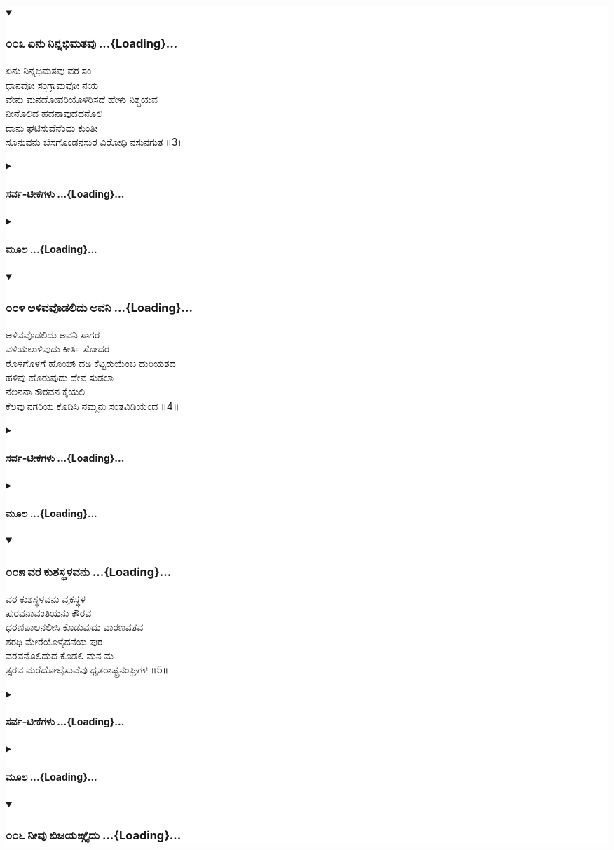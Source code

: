 <details open><summary><h3>೦೦೩ ಏನು ನಿನ್ನಭಿಮತವು ...{Loading}...</h3></summary>

ಏನು ನಿನ್ನಭಿಮತವು ವರ ಸಂ  
ಧಾನವೋ ಸಂಗ್ರಾಮವೋ ನಯ   
ವೇನು ಮನದೋವರಿಯೊಳಿರಿಸದೆ  ಹೇಳು  ನಿಶ್ಚಯವ   
ನೀನೊಲಿದ ಹದನಾವುದದನೊಲಿ   
ದಾನು ಘಟಿಸುವೆನೆಂದು ಕುಂತೀ   
ಸೂನುವನು ಬೆಸಗೊಂಡನಸುರ ವಿರೋಧಿ ನಸುನಗುತ    ॥3॥
</details>
</div>
<div class="js_include collapsed" newlevelforh1="4" title="ಸರ್ವ-ಟೀಕೆಗಳು" unfilled url="/mahAbhAratam/kAvyam/bhAShAntaram/kn/kumAra-vyAsa-bhArata/sarva-TIkegaLu/05_udyOga/06/003_Enu_ninnabismatavu.md">
<details><summary><h4>ಸರ್ವ-ಟೀಕೆಗಳು ...{Loading}...</h4></summary></details>
</div>
<div class="js_include collapsed" newlevelforh1="4" title="ಮೂಲ" unfilled url="/mahAbhAratam/kAvyam/bhAShAntaram/kn/kumAra-vyAsa-bhArata/mUla/05_udyOga/06/003_Enu_ninnabismatavu.md">
<details><summary><h4>ಮೂಲ ...{Loading}...</h4></summary></details>
</div>
<div class="js_include" includetitle="true" newlevelforh1="3" unfilled url="/mahAbhAratam/kAvyam/bhAShAntaram/kn/kumAra-vyAsa-bhArata/vishvAsa-prastuti/05_udyOga/06/004_aLivavoDalidu_avani.md">
<details open><summary><h3>೦೦೪ ಅಳಿವವೊಡಲಿದು ಅವನಿ ...{Loading}...</h3></summary>

ಅಳಿವವೊಡಲಿದು ಅವನಿ ಸಾಗರ   
ವಳಿಯಲುಳಿವುದು ಕೀರ್ತಿ ಸೋದರ   
ರೊಳಗೊಳಗೆ ಹೊಯಾ್ದಡಿ ಕೆಟ್ಟರುಯೆಂಬ ದುರಿಯಶದ   
ಹಳಿವು ಹೊರುವುದು ದೇವ ಸುಡಲಾ   
ನೆಲನನಾ ಕೌರವನ ಕೈಯಲಿ   
ಕೆಲವು ನಗರಿಯ ಕೊಡಿಸಿ ನಮ್ಮನು ಸಂತವಿಡಿಯೆಂದ   ॥4॥
</details>
</div>
<div class="js_include collapsed" newlevelforh1="4" title="ಸರ್ವ-ಟೀಕೆಗಳು" unfilled url="/mahAbhAratam/kAvyam/bhAShAntaram/kn/kumAra-vyAsa-bhArata/sarva-TIkegaLu/05_udyOga/06/004_aLivavoDalidu_avani.md">
<details><summary><h4>ಸರ್ವ-ಟೀಕೆಗಳು ...{Loading}...</h4></summary></details>
</div>
<div class="js_include collapsed" newlevelforh1="4" title="ಮೂಲ" unfilled url="/mahAbhAratam/kAvyam/bhAShAntaram/kn/kumAra-vyAsa-bhArata/mUla/05_udyOga/06/004_aLivavoDalidu_avani.md">
<details><summary><h4>ಮೂಲ ...{Loading}...</h4></summary></details>
</div>
<div class="js_include" includetitle="true" newlevelforh1="3" unfilled url="/mahAbhAratam/kAvyam/bhAShAntaram/kn/kumAra-vyAsa-bhArata/vishvAsa-prastuti/05_udyOga/06/005_vara_kushasthaLavanu.md">
<details open><summary><h3>೦೦೫ ವರ ಕುಶಸ್ಥಳವನು ...{Loading}...</h3></summary>

ವರ ಕುಶಸ್ಥಳವನು ವೃಕಸ್ಥಳ  
ಪುರವನಾವಂತಿಯನು ಕೌರವ   
ಧರಣಿಪಾಲನಲೀಸಿ ಕೊಡುವುದು ವಾರಣವತವ   
ಶರಧಿ ಮೇರೆಯೊಳೈದನೆಯ ಪುರ   
ವರವನೊಲಿದುದ ಕೊಡಲಿ ಮನ ಮ   
ತ್ಸರವ ಮರೆದೋಲೈಸುವೆವು ಧೃತರಾಷ್ಟ್ರನಂಘ್ರಿಗಳ   ॥5॥
</details>
</div>
<div class="js_include collapsed" newlevelforh1="4" title="ಸರ್ವ-ಟೀಕೆಗಳು" unfilled url="/mahAbhAratam/kAvyam/bhAShAntaram/kn/kumAra-vyAsa-bhArata/sarva-TIkegaLu/05_udyOga/06/005_vara_kushasthaLavanu.md">
<details><summary><h4>ಸರ್ವ-ಟೀಕೆಗಳು ...{Loading}...</h4></summary></details>
</div>
<div class="js_include collapsed" newlevelforh1="4" title="ಮೂಲ" unfilled url="/mahAbhAratam/kAvyam/bhAShAntaram/kn/kumAra-vyAsa-bhArata/mUla/05_udyOga/06/005_vara_kushasthaLavanu.md">
<details><summary><h4>ಮೂಲ ...{Loading}...</h4></summary></details>
</div>
<div class="js_include" includetitle="true" newlevelforh1="3" unfilled url="/mahAbhAratam/kAvyam/bhAShAntaram/kn/kumAra-vyAsa-bhArata/vishvAsa-prastuti/05_udyOga/06/006_nIvu_bijayangaidu.md">
<details open><summary><h3>೦೦೬ ನೀವು ಬಿಜಯಙ್ಗೈದು ...{Loading}...</h3></summary>
